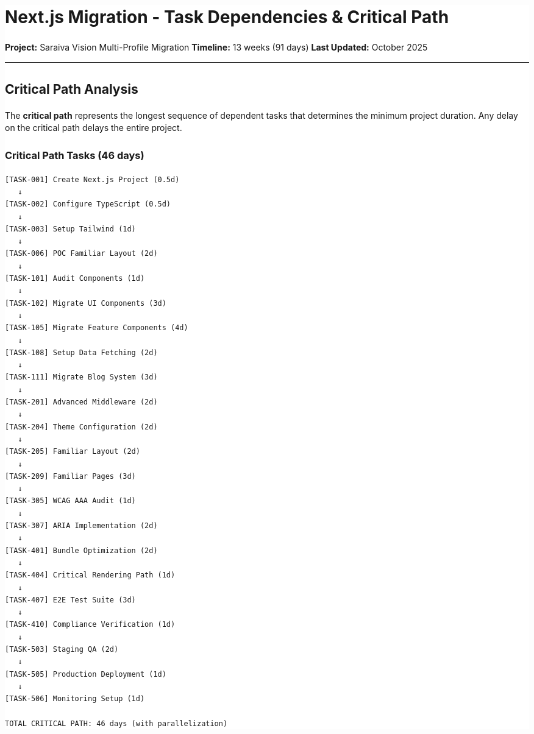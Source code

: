# Next.js Migration - Task Dependencies & Critical Path

**Project:** Saraiva Vision Multi-Profile Migration
**Timeline:** 13 weeks (91 days)
**Last Updated:** October 2025

---

## Critical Path Analysis

The **critical path** represents the longest sequence of dependent tasks that determines the minimum project duration. Any delay on the critical path delays the entire project.

### Critical Path Tasks (46 days)

```
[TASK-001] Create Next.js Project (0.5d)
   ↓
[TASK-002] Configure TypeScript (0.5d)
   ↓
[TASK-003] Setup Tailwind (1d)
   ↓
[TASK-006] POC Familiar Layout (2d)
   ↓
[TASK-101] Audit Components (1d)
   ↓
[TASK-102] Migrate UI Components (3d)
   ↓
[TASK-105] Migrate Feature Components (4d)
   ↓
[TASK-108] Setup Data Fetching (2d)
   ↓
[TASK-111] Migrate Blog System (3d)
   ↓
[TASK-201] Advanced Middleware (2d)
   ↓
[TASK-204] Theme Configuration (2d)
   ↓
[TASK-205] Familiar Layout (2d)
   ↓
[TASK-209] Familiar Pages (3d)
   ↓
[TASK-305] WCAG AAA Audit (1d)
   ↓
[TASK-307] ARIA Implementation (2d)
   ↓
[TASK-401] Bundle Optimization (2d)
   ↓
[TASK-404] Critical Rendering Path (1d)
   ↓
[TASK-407] E2E Test Suite (3d)
   ↓
[TASK-410] Compliance Verification (1d)
   ↓
[TASK-503] Staging QA (2d)
   ↓
[TASK-505] Production Deployment (1d)
   ↓
[TASK-506] Monitoring Setup (1d)

TOTAL CRITICAL PATH: 46 days (with parallelization)
```
